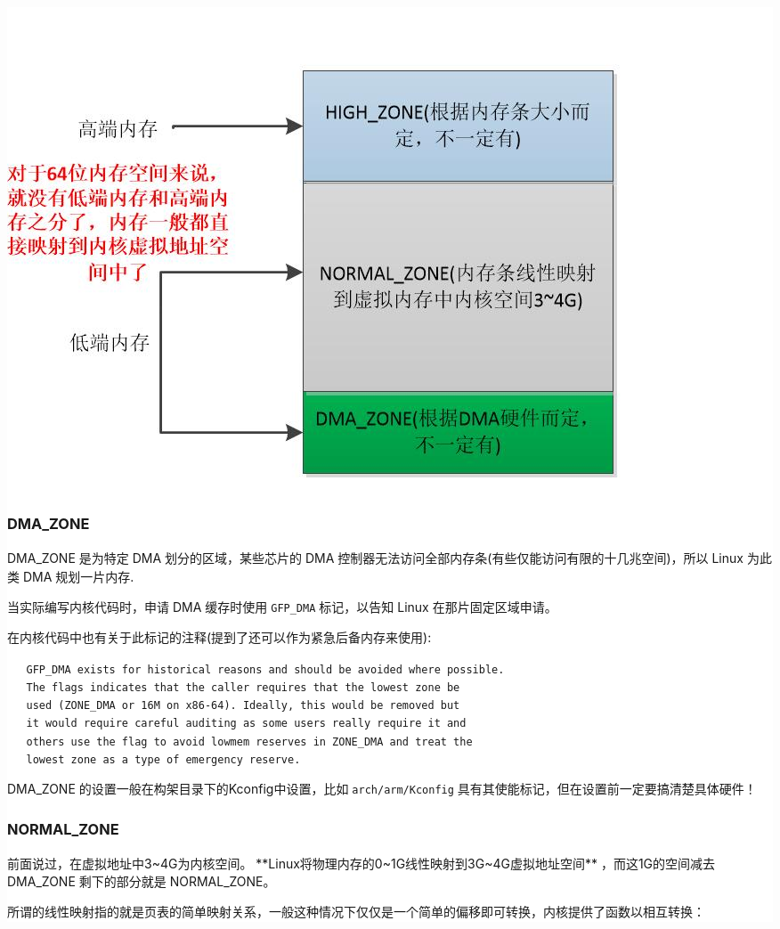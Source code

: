 ![](./mem_area.jpg)

### DMA_ZONE

DMA_ZONE 是为特定 DMA 划分的区域，某些芯片的 DMA 控制器无法访问全部内存条(有些仅能访问有限的十几兆空间)，所以 Linux 为此类 DMA 规划一片内存.

当实际编写内核代码时，申请 DMA 缓存时使用 `GFP_DMA` 标记，以告知 Linux 在那片固定区域申请。

在内核代码中也有关于此标记的注释(提到了还可以作为紧急后备内存来使用):

```shell
   GFP_DMA exists for historical reasons and should be avoided where possible.
   The flags indicates that the caller requires that the lowest zone be
   used (ZONE_DMA or 16M on x86-64). Ideally, this would be removed but
   it would require careful auditing as some users really require it and
   others use the flag to avoid lowmem reserves in ZONE_DMA and treat the
   lowest zone as a type of emergency reserve.
```

DMA_ZONE 的设置一般在构架目录下的Kconfig中设置，比如 `arch/arm/Kconfig` 具有其使能标记，但在设置前一定要搞清楚具体硬件！

### NORMAL_ZONE

前面说过，在虚拟地址中3~4G为内核空间。 **Linux将物理内存的0~1G线性映射到3G~4G虚拟地址空间** ，而这1G的空间减去 DMA_ZONE 剩下的部分就是 NORMAL_ZONE。 

所谓的线性映射指的就是页表的简单映射关系，一般这种情况下仅仅是一个简单的偏移即可转换，内核提供了函数以相互转换：
